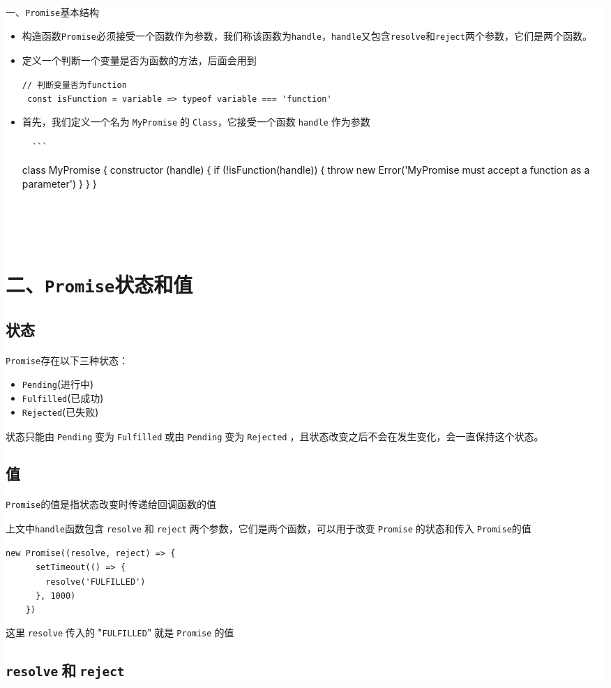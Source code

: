 一、`Promise`基本结构

- 构造函数`Promise`必须接受一个函数作为参数，我们称该函数为`handle`，`handle`又包含`resolve`和`reject`两个参数，它们是两个函数。

- 定义一个判断一个变量是否为函数的方法，后面会用到

   ```
   // 判断变量否为function
   	const isFunction = variable => typeof variable === 'function'
   ```

- 首先，我们定义一个名为 `MyPromise` 的 `Class`，它接受一个函数 `handle` 作为参数

		```
	class MyPromise {
		  constructor (handle) {
		    if (!isFunction(handle)) {
		      throw new Error('MyPromise must accept a function as a parameter')
		    }
		  }
		}
	```
	
	


# 二、`Promise`状态和值 #

## 状态

`Promise`存在以下三种状态：

- `Pending`(进行中)
- `Fulfilled`(已成功)
- `Rejected`(已失败)

状态只能由 `Pending` 变为 `Fulfilled` 或由 `Pending` 变为 `Rejected` ，且状态改变之后不会在发生变化，会一直保持这个状态。

## 值

`Promise`的值是指状态改变时传递给回调函数的值

上文中`handle`函数包含 `resolve` 和 `reject` 两个参数，它们是两个函数，可以用于改变 `Promise` 的状态和传入 `Promise`的值

```
new Promise((resolve, reject) => {
	  setTimeout(() => {
	    resolve('FULFILLED')
	  }, 1000)
	})
```

这里 `resolve` 传入的 "`FULFILLED`" 就是 `Promise` 的值

## `resolve` 和 `reject`

